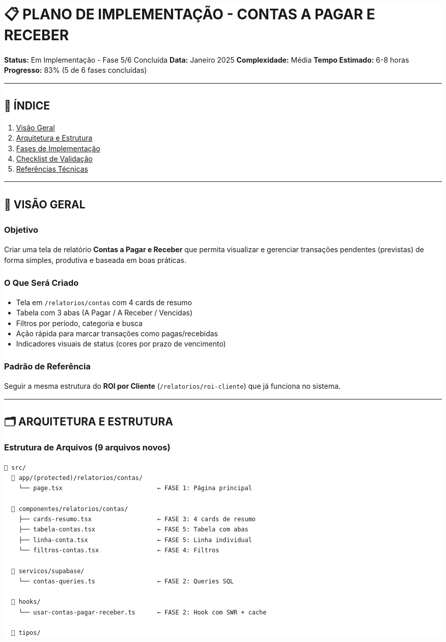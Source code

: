 # 📋 PLANO DE IMPLEMENTAÇÃO - CONTAS A PAGAR E RECEBER

**Status:** Em Implementação - Fase 5/6 Concluída
**Data:** Janeiro 2025
**Complexidade:** Média
**Tempo Estimado:** 6-8 horas
**Progresso:** 83% (5 de 6 fases concluídas)

---

## 📌 ÍNDICE

1. [Visão Geral](#visão-geral)
2. [Arquitetura e Estrutura](#arquitetura-e-estrutura)
3. [Fases de Implementação](#fases-de-implementação)
4. [Checklist de Validação](#checklist-de-validação)
5. [Referências Técnicas](#referências-técnicas)

---

## 🎯 VISÃO GERAL

### Objetivo
Criar uma tela de relatório **Contas a Pagar e Receber** que permita visualizar e gerenciar transações pendentes (previstas) de forma simples, produtiva e baseada em boas práticas.

### O Que Será Criado
- Tela em `/relatorios/contas` com 4 cards de resumo
- Tabela com 3 abas (A Pagar / A Receber / Vencidas)
- Filtros por período, categoria e busca
- Ação rápida para marcar transações como pagas/recebidas
- Indicadores visuais de status (cores por prazo de vencimento)

### Padrão de Referência
Seguir a mesma estrutura do **ROI por Cliente** (`/relatorios/roi-cliente`) que já funciona no sistema.

---

## 🗂️ ARQUITETURA E ESTRUTURA

### Estrutura de Arquivos (9 arquivos novos)

```
📁 src/
  📁 app/(protected)/relatorios/contas/
    └── page.tsx                          ← FASE 1: Página principal

  📁 componentes/relatorios/contas/
    ├── cards-resumo.tsx                  ← FASE 3: 4 cards de resumo
    ├── tabela-contas.tsx                 ← FASE 5: Tabela com abas
    ├── linha-conta.tsx                   ← FASE 5: Linha individual
    └── filtros-contas.tsx                ← FASE 4: Filtros

  📁 servicos/supabase/
    └── contas-queries.ts                 ← FASE 2: Queries SQL

  📁 hooks/
    └── usar-contas-pagar-receber.ts      ← FASE 2: Hook com SWR + cache

  📁 tipos/
```